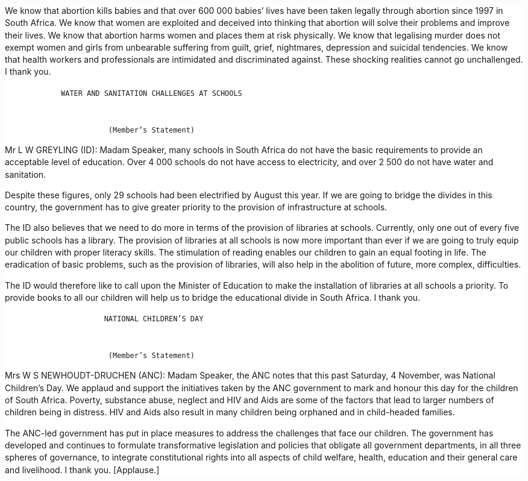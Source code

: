 We know that abortion kills babies and that over 600 000 babies’ lives have
been taken legally through abortion since 1997 in South Africa. We know
that women are exploited and deceived into thinking that abortion will
solve their problems and improve their lives. We know that abortion harms
women and places them at risk physically. We know that legalising murder
does not exempt women and girls from unbearable suffering from guilt,
grief, nightmares, depression and suicidal tendencies. We know that health
workers and professionals are intimidated and discriminated against. These
shocking realities cannot go unchallenged. I thank you.


                 WATER AND SANITATION CHALLENGES AT SCHOOLS


                            (Member’s Statement)

Mr L W GREYLING (ID): Madam Speaker, many schools in South Africa do not
have the basic requirements to provide an acceptable level of education.
Over 4 000 schools do not have access to electricity, and over 2 500 do not
have water and sanitation.

Despite these figures, only 29 schools had been electrified by August this
year. If we are going to bridge the divides in this country, the government
has to give greater priority to the provision of infrastructure at schools.

The ID also believes that we need to do more in terms of the provision of
libraries at schools. Currently, only one out of every five public schools
has a library. The provision of libraries at all schools is now more
important than ever if we are going to truly equip our children with proper
literacy skills. The stimulation of reading enables our children to gain an
equal footing in life. The eradication of basic problems, such as the
provision of libraries, will also help in the abolition of future, more
complex, difficulties.

The ID would therefore like to call upon the Minister of Education to make
the installation of libraries at all schools a priority. To provide books
to all our children will help us to bridge the educational divide in South
Africa. I thank you.


                           NATIONAL CHILDREN’S DAY


                            (Member’s Statement)

Mrs W S NEWHOUDT-DRUCHEN (ANC): Madam Speaker, the ANC notes that this past
Saturday, 4 November, was National Children’s Day. We applaud and support
the initiatives taken by the ANC government to mark and honour this day for
the children of South Africa. Poverty, substance abuse, neglect and HIV and
Aids are some of the factors that lead to larger numbers of children being
in distress. HIV and Aids also result in many children being orphaned and
in child-headed families.

The ANC-led government has put in place measures to address the challenges
that face our children. The government has developed and continues to
formulate transformative legislation and policies that obligate all
government departments, in all three spheres of governance, to integrate
constitutional rights into all aspects of child welfare, health, education
and their general care and livelihood. I thank you. [Applause.]
